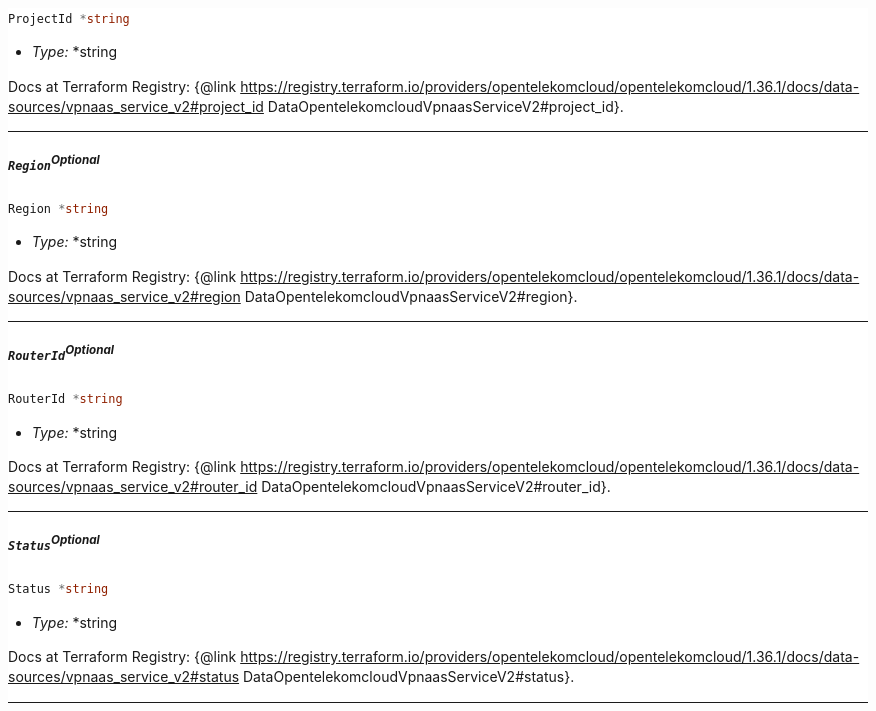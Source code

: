 ```go
ProjectId *string
```

- *Type:* *string

Docs at Terraform Registry: {@link https://registry.terraform.io/providers/opentelekomcloud/opentelekomcloud/1.36.1/docs/data-sources/vpnaas_service_v2#project_id DataOpentelekomcloudVpnaasServiceV2#project_id}.

---

##### `Region`<sup>Optional</sup> <a name="Region" id="@cdktf/provider-opentelekomcloud.dataOpentelekomcloudVpnaasServiceV2.DataOpentelekomcloudVpnaasServiceV2Config.property.region"></a>

```go
Region *string
```

- *Type:* *string

Docs at Terraform Registry: {@link https://registry.terraform.io/providers/opentelekomcloud/opentelekomcloud/1.36.1/docs/data-sources/vpnaas_service_v2#region DataOpentelekomcloudVpnaasServiceV2#region}.

---

##### `RouterId`<sup>Optional</sup> <a name="RouterId" id="@cdktf/provider-opentelekomcloud.dataOpentelekomcloudVpnaasServiceV2.DataOpentelekomcloudVpnaasServiceV2Config.property.routerId"></a>

```go
RouterId *string
```

- *Type:* *string

Docs at Terraform Registry: {@link https://registry.terraform.io/providers/opentelekomcloud/opentelekomcloud/1.36.1/docs/data-sources/vpnaas_service_v2#router_id DataOpentelekomcloudVpnaasServiceV2#router_id}.

---

##### `Status`<sup>Optional</sup> <a name="Status" id="@cdktf/provider-opentelekomcloud.dataOpentelekomcloudVpnaasServiceV2.DataOpentelekomcloudVpnaasServiceV2Config.property.status"></a>

```go
Status *string
```

- *Type:* *string

Docs at Terraform Registry: {@link https://registry.terraform.io/providers/opentelekomcloud/opentelekomcloud/1.36.1/docs/data-sources/vpnaas_service_v2#status DataOpentelekomcloudVpnaasServiceV2#status}.

---